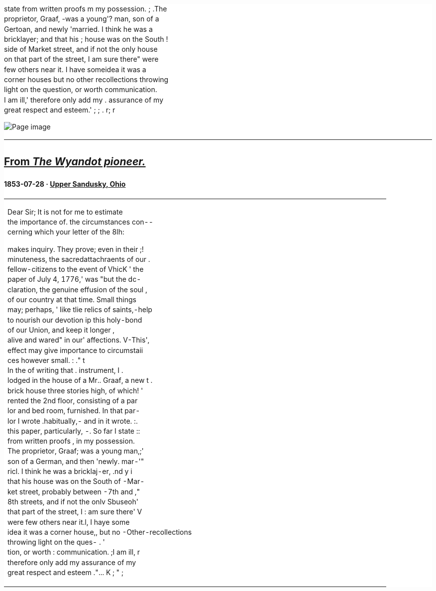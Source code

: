 state from written proofs m my possession. ; .The  
proprietor, Graaf, -was a young&#x27;? man, son of a  
Gertoan, and newly &#x27;married. I think he was a  
bricklayer; and that his ; house was on the South !  
side of Market street, and if not the only house  
on that part of the street, I am sure there&quot; were  
few others near it. I have someidea it was a  
corner houses but no other recollections throwing  
light on the question, or worth communication.  
I am ill,&#x27; therefore only add my . assurance of my  
great respect and esteem.&#x27; ; ; . r; r 
</td><td style="width: 50%; max-height: 75%; margin: auto; display: block;">
<img alt="Page image" src="https://tile.loc.gov/image-services/iiif/service:ndnp:ohi:batch_ohi_gann_ver01:data:sn83035101:00296027078:1853072701:0019/pct:66.41978759083287,70.95648380412258,14.547233091112354,17.91907514450867/!600,600/0/default.jpg"/>
</td>
</tr></table>

---

## [From _The Wyandot pioneer._](https://www.loc.gov/resource/sn87076863/1853-07-28/ed-1/?sp=1)

#### 1853-07-28 &middot; [Upper Sandusky, Ohio](http://dbpedia.org/resource/Upper_Sandusky%2C_Ohio)

<table style="width: 100%;"><tr><td style="width: 50%">

  
Dear Sir; It is not for me to estimate  
the importance of. the circumstances con--  
cerning which your letter of the 8lh:  
  
makes inquiry. They prove; even in their ;!  
minuteness, the sacredattachraents of our .  
fellow-citizens to the event of VhicK &#x27; the  
paper of July 4, 1776,&#x27; was &quot;but the dc-  
claration, the genuine effusion of the soul ,  
of our country at that time. Small things  
may; perhaps, &#x27; like tlie relics of saints,-help  
to nourish our devotion ip this holy-bond  
of our Union, and keep it longer ,  
alive and wared&quot; in our&#x27; affections. V-This&#x27;,  
effect may give importance to circumstaii­  
ces however small. : .&quot; t  
In the of writing that . instrument, I .  
lodged in the house of a Mr.. Graaf, a new t .  
brick house three stories high, of which! &#x27;  
rented the 2nd floor, consisting of a par­  
lor and bed room, furnished. In that par-  
lor I wrote .habitually,- and in it wrote. :.­  
this paper, particularly, -. So far I state ::  
from written proofs , in my possession.  
The proprietor, Graaf; was a young man,;&#x27;  
son of a German, and then &#x27;newly. mar-&#x27;&quot;  
ricl. I think he was a bricklaj-er, .nd y i  
that his house was on the South of -Mar-  
ket street, probably between -7th and ,&quot;  
8th streets, and if not the onlv Sbuseoh&#x27;  
that part of the street, I : am sure there&#x27; V  
were few others near it.l, I haye some  
idea it was a corner house,, but no -Other-recollections  
throwing light on the ques- . &#x27;  
tion, or worth : communication. ;I am ill, r  
therefore only add my assurance of my  
great respect and esteem .&quot;... K ; &quot; ; 